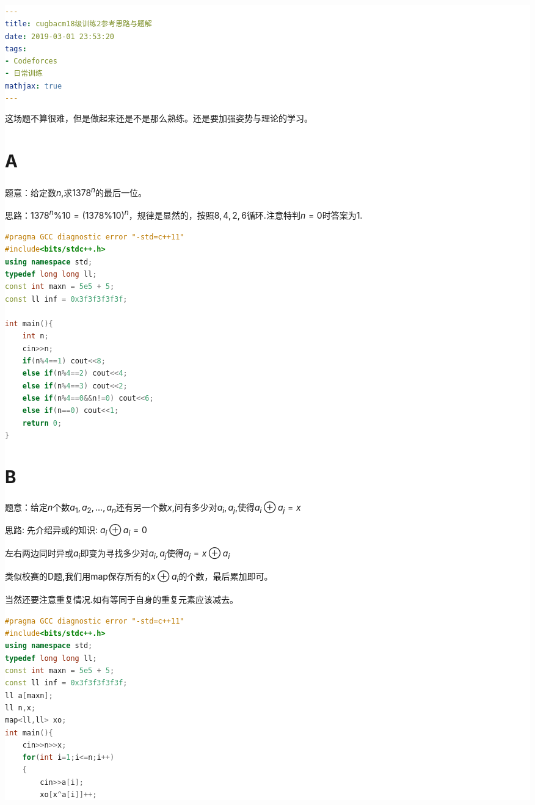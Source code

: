 ```yaml
---
title: cugbacm18级训练2参考思路与题解
date: 2019-03-01 23:53:20
tags:
- Codeforces
- 日常训练
mathjax: true
---
```

这场题不算很难，但是做起来还是不是那么熟练。还是要加强姿势与理论的学习。

# A

题意：给定数$n$,求$1378^n$的最后一位。

思路：$1378^n \% 10=(1378\%10)^n$，规律是显然的，按照$8,4,2,6$循环.注意特判$n=0$时答案为$1$.

``` cpp
#pragma GCC diagnostic error "-std=c++11"
#include<bits/stdc++.h>
using namespace std;
typedef long long ll;
const int maxn = 5e5 + 5;
const ll inf = 0x3f3f3f3f3f;

int main(){
    int n;
    cin>>n;
    if(n%4==1) cout<<8;
    else if(n%4==2) cout<<4;
    else if(n%4==3) cout<<2;
    else if(n%4==0&&n!=0) cout<<6;
    else if(n==0) cout<<1;
    return 0;
}
```

# B

题意：给定$n$个数$a_1,a_2,...,a_n$还有另一个数$x$,问有多少对$a_i,a_j$,使得$a_i \oplus a_j=x$

思路: 先介绍异或的知识: $a_i\oplus a_i=0$

左右两边同时异或$a_i$即变为寻找多少对$a_i,a_j$使得$a_j=x \oplus a_i$

类似校赛的D题,我们用map保存所有的$x\oplus a_i$的个数，最后累加即可。

当然还要注意重复情况.如有等同于自身的重复元素应该减去。

``` cpp
#pragma GCC diagnostic error "-std=c++11"
#include<bits/stdc++.h>
using namespace std;
typedef long long ll;
const int maxn = 5e5 + 5;
const ll inf = 0x3f3f3f3f3f;
ll a[maxn];
ll n,x;
map<ll,ll> xo;
int main(){
    cin>>n>>x;
    for(int i=1;i<=n;i++)
    {
        cin>>a[i];
        xo[x^a[i]]++;
```